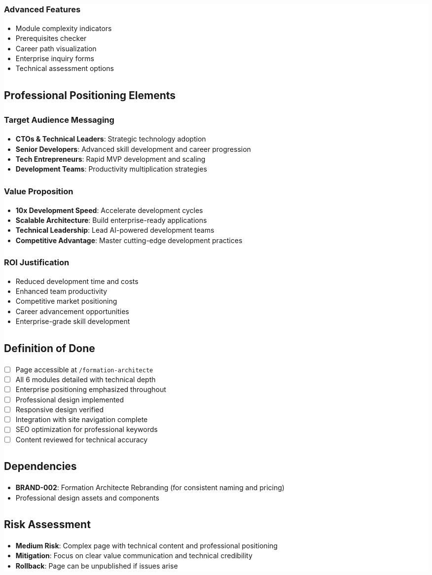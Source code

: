 ### Advanced Features
- Module complexity indicators
- Prerequisites checker
- Career path visualization
- Enterprise inquiry forms
- Technical assessment options

## Professional Positioning Elements

### Target Audience Messaging
- **CTOs & Technical Leaders**: Strategic technology adoption
- **Senior Developers**: Advanced skill development and career progression
- **Tech Entrepreneurs**: Rapid MVP development and scaling
- **Development Teams**: Productivity multiplication strategies

### Value Proposition
- **10x Development Speed**: Accelerate development cycles
- **Scalable Architecture**: Build enterprise-ready applications
- **Technical Leadership**: Lead AI-powered development teams
- **Competitive Advantage**: Master cutting-edge development practices

### ROI Justification
- Reduced development time and costs
- Enhanced team productivity
- Competitive market positioning
- Career advancement opportunities
- Enterprise-grade skill development

## Definition of Done
- [ ] Page accessible at `/formation-architecte`
- [ ] All 6 modules detailed with technical depth
- [ ] Enterprise positioning emphasized throughout
- [ ] Professional design implemented
- [ ] Responsive design verified
- [ ] Integration with site navigation complete
- [ ] SEO optimization for professional keywords
- [ ] Content reviewed for technical accuracy

## Dependencies
- **BRAND-002**: Formation Architecte Rebranding (for consistent naming and pricing)
- Professional design assets and components

## Risk Assessment
- **Medium Risk**: Complex page with technical content and professional positioning
- **Mitigation**: Focus on clear value communication and technical credibility
- **Rollback**: Page can be unpublished if issues arise
